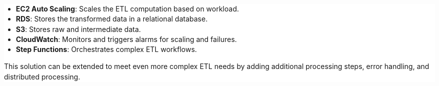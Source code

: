 - **EC2 Auto Scaling**: Scales the ETL computation based on workload.
- **RDS**: Stores the transformed data in a relational database.
- **S3**: Stores raw and intermediate data.
- **CloudWatch**: Monitors and triggers alarms for scaling and failures.
- **Step Functions**: Orchestrates complex ETL workflows.

This solution can be extended to meet even more complex ETL needs by adding additional processing steps, error handling, and distributed processing.
